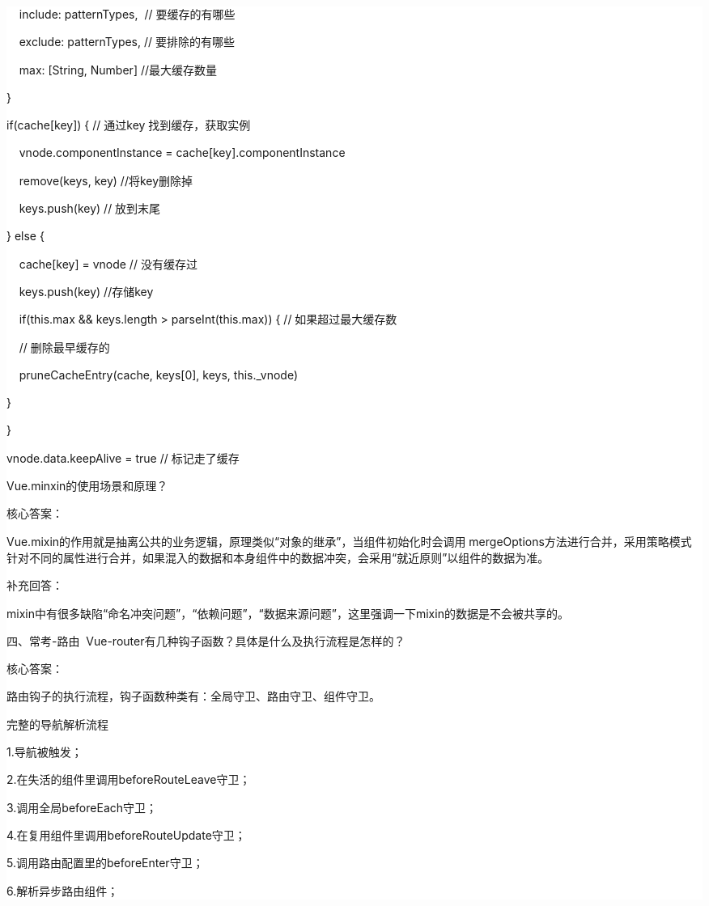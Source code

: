     include: patternTypes,  // 要缓存的有哪些

    exclude: patternTypes, // 要排除的有哪些

    max: [String, Number] //最大缓存数量 

}

if(cache[key]) { // 通过key 找到缓存，获取实例

    vnode.componentInstance = cache[key].componentInstance

    remove(keys, key) //将key删除掉 

    keys.push(key) // 放到末尾 

} else {

    cache[key] = vnode // 没有缓存过 

    keys.push(key) //存储key

    if(this.max && keys.length > parseInt(this.max)) { // 如果超过最大缓存数 

    // 删除最早缓存的 

    pruneCacheEntry(cache, keys[0], keys, this._vnode)

}

}

vnode.data.keepAlive = true // 标记走了缓存 

Vue.minxin的使用场景和原理？

核心答案：

Vue.mixin的作用就是抽离公共的业务逻辑，原理类似“对象的继承”，当组件初始化时会调用 mergeOptions方法进行合并，采用策略模式针对不同的属性进行合并，如果混入的数据和本身组件中的数据冲突，会采用“就近原则”以组件的数据为准。

补充回答：

mixin中有很多缺陷“命名冲突问题”，“依赖问题”，“数据来源问题”，这里强调一下mixin的数据是不会被共享的。

四、常考-路由 
Vue-router有几种钩子函数？具体是什么及执行流程是怎样的？

核心答案：

路由钩子的执行流程，钩子函数种类有：全局守卫、路由守卫、组件守卫。

完整的导航解析流程

1.导航被触发；

2.在失活的组件里调用beforeRouteLeave守卫；

3.调用全局beforeEach守卫；

4.在复用组件里调用beforeRouteUpdate守卫；

5.调用路由配置里的beforeEnter守卫；

6.解析异步路由组件；
